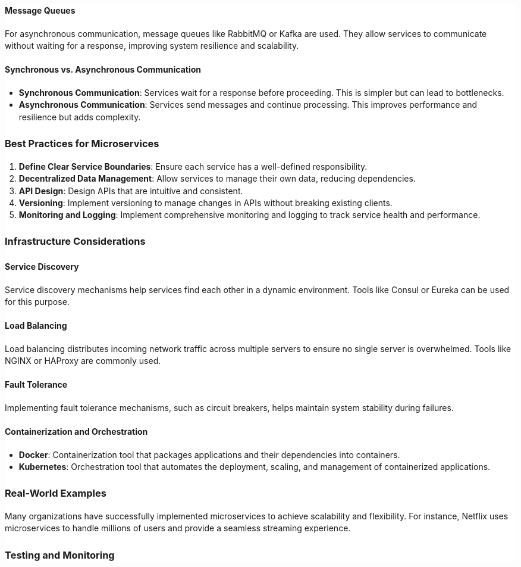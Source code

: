 #### Message Queues

For asynchronous communication, message queues like RabbitMQ or Kafka are used. They allow services to communicate without waiting for a response, improving system resilience and scalability.

#### Synchronous vs. Asynchronous Communication

- **Synchronous Communication**: Services wait for a response before proceeding. This is simpler but can lead to bottlenecks.
- **Asynchronous Communication**: Services send messages and continue processing. This improves performance and resilience but adds complexity.

### Best Practices for Microservices

1. **Define Clear Service Boundaries**: Ensure each service has a well-defined responsibility.
2. **Decentralized Data Management**: Allow services to manage their own data, reducing dependencies.
3. **API Design**: Design APIs that are intuitive and consistent.
4. **Versioning**: Implement versioning to manage changes in APIs without breaking existing clients.
5. **Monitoring and Logging**: Implement comprehensive monitoring and logging to track service health and performance.

### Infrastructure Considerations

#### Service Discovery

Service discovery mechanisms help services find each other in a dynamic environment. Tools like Consul or Eureka can be used for this purpose.

#### Load Balancing

Load balancing distributes incoming network traffic across multiple servers to ensure no single server is overwhelmed. Tools like NGINX or HAProxy are commonly used.

#### Fault Tolerance

Implementing fault tolerance mechanisms, such as circuit breakers, helps maintain system stability during failures.

#### Containerization and Orchestration

- **Docker**: Containerization tool that packages applications and their dependencies into containers.
- **Kubernetes**: Orchestration tool that automates the deployment, scaling, and management of containerized applications.

### Real-World Examples

Many organizations have successfully implemented microservices to achieve scalability and flexibility. For instance, Netflix uses microservices to handle millions of users and provide a seamless streaming experience.

### Testing and Monitoring
